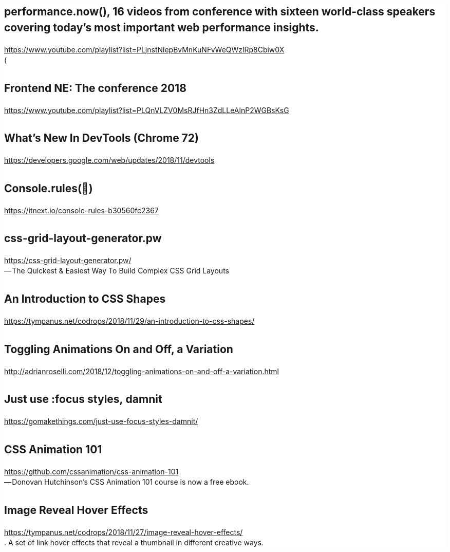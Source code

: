 
## performance.now(), 16 videos from conference with sixteen world-class speakers covering today’s most important web performance insights.   
https://www.youtube.com/playlist?list=PLjnstNlepBvMnKuNFvWeQWzlRp8Cbiw0X  
( 
  

## Frontend NE: The conference 2018  
https://www.youtube.com/playlist?list=PLQnVLZV0MsRJfHn3ZdLLeAlnP2WGBsKsG  
 
  

## What’s New In DevTools (Chrome 72)  
https://developers.google.com/web/updates/2018/11/devtools  
 
  

## Console.rules(💪)  
https://itnext.io/console-rules-b30560fc2367  
 
  

## css-grid-layout-generator.pw  
https://css-grid-layout-generator.pw/  
— The Quickest & Easiest Way To Build Complex CSS Grid Layouts 
  

## An Introduction to CSS Shapes  
https://tympanus.net/codrops/2018/11/29/an-introduction-to-css-shapes/  
 
  

## Toggling Animations On and Off, a Variation  
http://adrianroselli.com/2018/12/toggling-animations-on-and-off-a-variation.html  
 
  

## Just use :focus styles, damnit  
https://gomakethings.com/just-use-focus-styles-damnit/  
 
  

## CSS Animation 101  
https://github.com/cssanimation/css-animation-101  
— Donovan Hutchinson’s CSS Animation 101 course is now a free ebook. 
  

## Image Reveal Hover Effects  
https://tympanus.net/codrops/2018/11/27/image-reveal-hover-effects/  
. A set of link hover effects that reveal a thumbnail in different creative ways. 
  